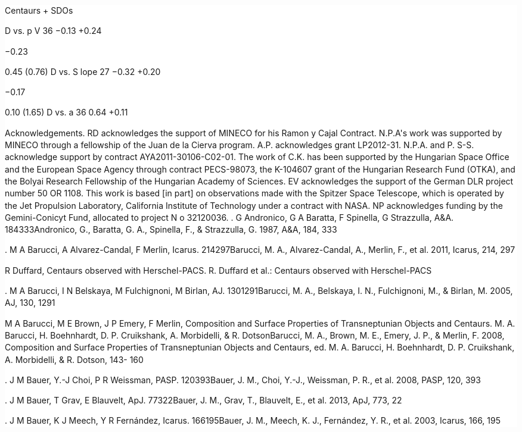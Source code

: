 Centaurs + SDOs 

D vs. p V 
36 
−0.13 +0.24 

−0.23 

0.45 
(0.76) 
D vs. S lope 
27 
−0.32 +0.20 

−0.17 

0.10 
(1.65) 
D vs. a 
36 
0.64 +0.11 

Acknowledgements. RD acknowledges the support of MINECO for his Ramon y Cajal Contract. N.P.A's work was supported by MINECO through a fellowship of the Juan de la Cierva program. A.P. acknowledges grant LP2012-31. N.P.A. and P. S-S. acknowledge support by contract AYA2011-30106-C02-01. The work of C.K. has been supported by the Hungarian Space Office and the European Space Agency through contract PECS-98073, the K-104607 grant of the Hungarian Research Fund (OTKA), and the Bolyai Research Fellowship of the Hungarian Academy of Sciences. EV acknowledges the support of the German DLR project number 50 OR 1108. This work is based [in part] on observations made with the Spitzer Space Telescope, which is operated by the Jet Propulsion Laboratory, California Institute of Technology under a contract with NASA. NP acknowledges funding by the Gemini-Conicyt Fund, allocated to project N o 32120036.
. G Andronico, G A Baratta, F Spinella, G Strazzulla, A&A. 184333Andronico, G., Baratta, G. A., Spinella, F., & Strazzulla, G. 1987, A&A, 184, 333

. M A Barucci, A Alvarez-Candal, F Merlin, Icarus. 214297Barucci, M. A., Alvarez-Candal, A., Merlin, F., et al. 2011, Icarus, 214, 297

R Duffard, Centaurs observed with Herschel-PACS. R. Duffard et al.: Centaurs observed with Herschel-PACS

. M A Barucci, I N Belskaya, M Fulchignoni, M Birlan, AJ. 1301291Barucci, M. A., Belskaya, I. N., Fulchignoni, M., & Birlan, M. 2005, AJ, 130, 1291

M A Barucci, M E Brown, J P Emery, F Merlin, Composition and Surface Properties of Transneptunian Objects and Centaurs. M. A. Barucci, H. Boehnhardt, D. P. Cruikshank, A. Morbidelli, & R. DotsonBarucci, M. A., Brown, M. E., Emery, J. P., & Merlin, F. 2008, Composition and Surface Properties of Transneptunian Objects and Centaurs, ed. M. A. Barucci, H. Boehnhardt, D. P. Cruikshank, A. Morbidelli, & R. Dotson, 143- 160

. J M Bauer, Y.-J Choi, P R Weissman, PASP. 120393Bauer, J. M., Choi, Y.-J., Weissman, P. R., et al. 2008, PASP, 120, 393

. J M Bauer, T Grav, E Blauvelt, ApJ. 77322Bauer, J. M., Grav, T., Blauvelt, E., et al. 2013, ApJ, 773, 22

. J M Bauer, K J Meech, Y R Fernández, Icarus. 166195Bauer, J. M., Meech, K. J., Fernández, Y. R., et al. 2003, Icarus, 166, 195
